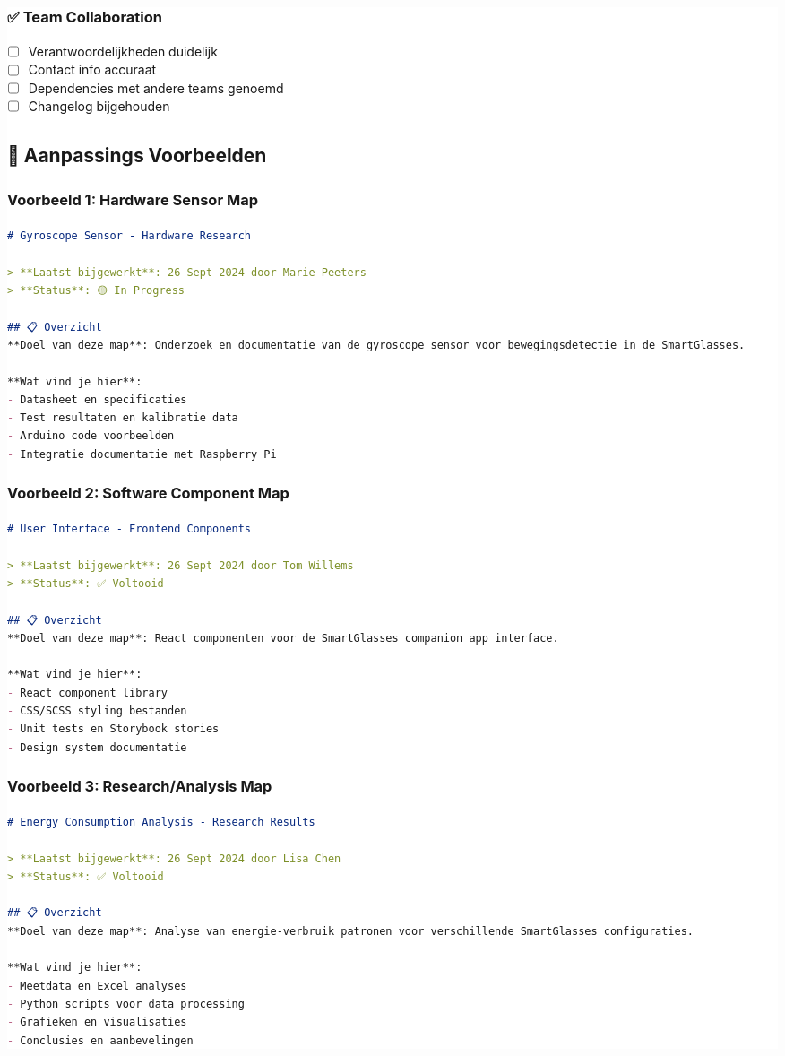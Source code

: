 ### ✅ Team Collaboration  
- [ ] Verantwoordelijkheden duidelijk
- [ ] Contact info accuraat
- [ ] Dependencies met andere teams genoemd
- [ ] Changelog bijgehouden

## 🎨 Aanpassings Voorbeelden

### Voorbeeld 1: Hardware Sensor Map
```markdown
# Gyroscope Sensor - Hardware Research

> **Laatst bijgewerkt**: 26 Sept 2024 door Marie Peeters
> **Status**: 🟡 In Progress

## 📋 Overzicht
**Doel van deze map**: Onderzoek en documentatie van de gyroscope sensor voor bewegingsdetectie in de SmartGlasses.

**Wat vind je hier**:
- Datasheet en specificaties
- Test resultaten en kalibratie data  
- Arduino code voorbeelden
- Integratie documentatie met Raspberry Pi
```

### Voorbeeld 2: Software Component Map  
```markdown  
# User Interface - Frontend Components

> **Laatst bijgewerkt**: 26 Sept 2024 door Tom Willems  
> **Status**: ✅ Voltooid

## 📋 Overzicht
**Doel van deze map**: React componenten voor de SmartGlasses companion app interface.

**Wat vind je hier**:
- React component library
- CSS/SCSS styling bestanden
- Unit tests en Storybook stories  
- Design system documentatie
```

### Voorbeeld 3: Research/Analysis Map
```markdown
# Energy Consumption Analysis - Research Results  

> **Laatst bijgewerkt**: 26 Sept 2024 door Lisa Chen
> **Status**: ✅ Voltooid

## 📋 Overzicht  
**Doel van deze map**: Analyse van energie-verbruik patronen voor verschillende SmartGlasses configuraties.

**Wat vind je hier**:
- Meetdata en Excel analyses
- Python scripts voor data processing
- Grafieken en visualisaties
- Conclusies en aanbevelingen
```
